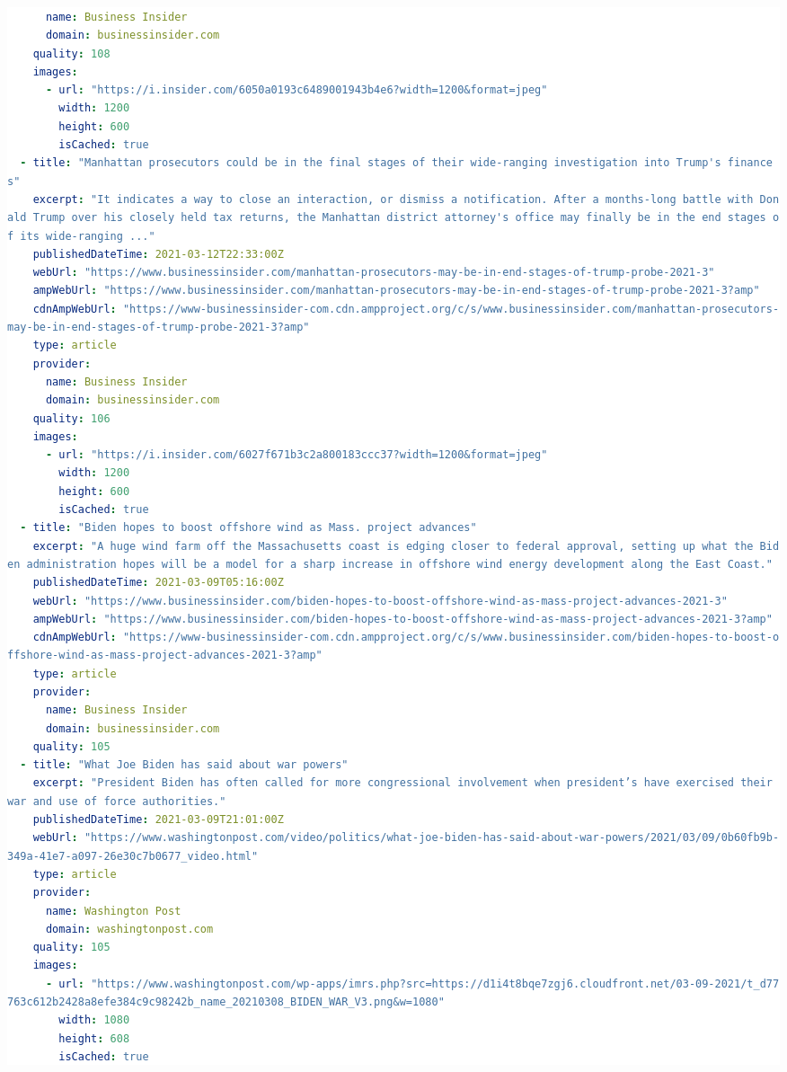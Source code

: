 ```yaml
      name: Business Insider
      domain: businessinsider.com
    quality: 108
    images:
      - url: "https://i.insider.com/6050a0193c6489001943b4e6?width=1200&format=jpeg"
        width: 1200
        height: 600
        isCached: true
  - title: "Manhattan prosecutors could be in the final stages of their wide-ranging investigation into Trump's finances"
    excerpt: "It indicates a way to close an interaction, or dismiss a notification. After a months-long battle with Donald Trump over his closely held tax returns, the Manhattan district attorney's office may finally be in the end stages of its wide-ranging ..."
    publishedDateTime: 2021-03-12T22:33:00Z
    webUrl: "https://www.businessinsider.com/manhattan-prosecutors-may-be-in-end-stages-of-trump-probe-2021-3"
    ampWebUrl: "https://www.businessinsider.com/manhattan-prosecutors-may-be-in-end-stages-of-trump-probe-2021-3?amp"
    cdnAmpWebUrl: "https://www-businessinsider-com.cdn.ampproject.org/c/s/www.businessinsider.com/manhattan-prosecutors-may-be-in-end-stages-of-trump-probe-2021-3?amp"
    type: article
    provider:
      name: Business Insider
      domain: businessinsider.com
    quality: 106
    images:
      - url: "https://i.insider.com/6027f671b3c2a800183ccc37?width=1200&format=jpeg"
        width: 1200
        height: 600
        isCached: true
  - title: "Biden hopes to boost offshore wind as Mass. project advances"
    excerpt: "A huge wind farm off the Massachusetts coast is edging closer to federal approval, setting up what the Biden administration hopes will be a model for a sharp increase in offshore wind energy development along the East Coast."
    publishedDateTime: 2021-03-09T05:16:00Z
    webUrl: "https://www.businessinsider.com/biden-hopes-to-boost-offshore-wind-as-mass-project-advances-2021-3"
    ampWebUrl: "https://www.businessinsider.com/biden-hopes-to-boost-offshore-wind-as-mass-project-advances-2021-3?amp"
    cdnAmpWebUrl: "https://www-businessinsider-com.cdn.ampproject.org/c/s/www.businessinsider.com/biden-hopes-to-boost-offshore-wind-as-mass-project-advances-2021-3?amp"
    type: article
    provider:
      name: Business Insider
      domain: businessinsider.com
    quality: 105
  - title: "What Joe Biden has said about war powers"
    excerpt: "President Biden has often called for more congressional involvement when president’s have exercised their war and use of force authorities."
    publishedDateTime: 2021-03-09T21:01:00Z
    webUrl: "https://www.washingtonpost.com/video/politics/what-joe-biden-has-said-about-war-powers/2021/03/09/0b60fb9b-349a-41e7-a097-26e30c7b0677_video.html"
    type: article
    provider:
      name: Washington Post
      domain: washingtonpost.com
    quality: 105
    images:
      - url: "https://www.washingtonpost.com/wp-apps/imrs.php?src=https://d1i4t8bqe7zgj6.cloudfront.net/03-09-2021/t_d77763c612b2428a8efe384c9c98242b_name_20210308_BIDEN_WAR_V3.png&w=1080"
        width: 1080
        height: 608
        isCached: true
```